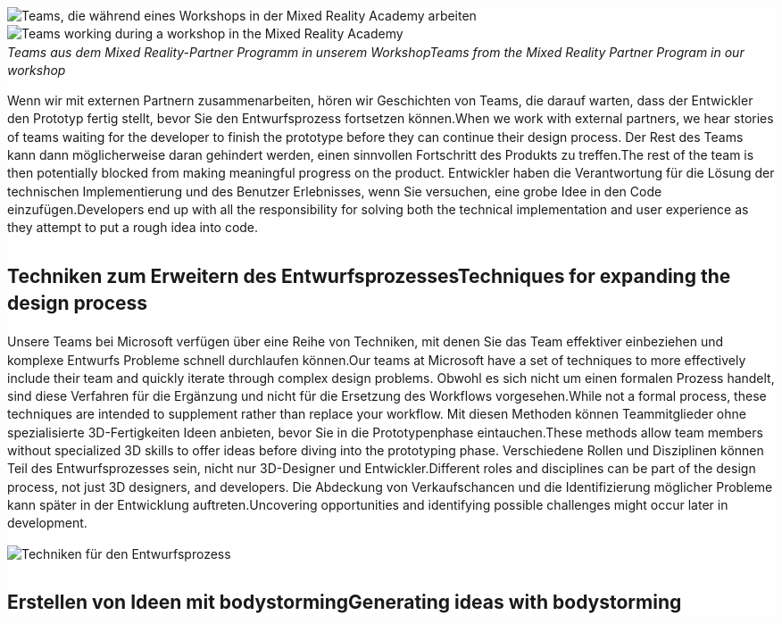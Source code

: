 <span data-ttu-id="ade2d-124">![Teams, die während eines Workshops in der Mixed Reality Academy arbeiten](images/academyTeam1000.png)</span><span class="sxs-lookup"><span data-stu-id="ade2d-124">![Teams working during a workshop in the Mixed Reality Academy](images/academyTeam1000.png)</span></span><br>
<span data-ttu-id="ade2d-125">*Teams aus dem Mixed Reality-Partner Programm in unserem Workshop*</span><span class="sxs-lookup"><span data-stu-id="ade2d-125">*Teams from the Mixed Reality Partner Program in our workshop*</span></span>

<span data-ttu-id="ade2d-126">Wenn wir mit externen Partnern zusammenarbeiten, hören wir Geschichten von Teams, die darauf warten, dass der Entwickler den Prototyp fertig stellt, bevor Sie den Entwurfsprozess fortsetzen können.</span><span class="sxs-lookup"><span data-stu-id="ade2d-126">When we work with external partners, we hear stories of teams waiting for the developer to finish the prototype before they can continue their design process.</span></span> <span data-ttu-id="ade2d-127">Der Rest des Teams kann dann möglicherweise daran gehindert werden, einen sinnvollen Fortschritt des Produkts zu treffen.</span><span class="sxs-lookup"><span data-stu-id="ade2d-127">The rest of the team is then potentially blocked from making meaningful progress on the product.</span></span> <span data-ttu-id="ade2d-128">Entwickler haben die Verantwortung für die Lösung der technischen Implementierung und des Benutzer Erlebnisses, wenn Sie versuchen, eine grobe Idee in den Code einzufügen.</span><span class="sxs-lookup"><span data-stu-id="ade2d-128">Developers end up with all the responsibility for solving both the technical implementation and user experience as they attempt to put a rough idea into code.</span></span>

## <a name="techniques-for-expanding-the-design-process"></a><span data-ttu-id="ade2d-129">Techniken zum Erweitern des Entwurfsprozesses</span><span class="sxs-lookup"><span data-stu-id="ade2d-129">Techniques for expanding the design process</span></span>

<span data-ttu-id="ade2d-130">Unsere Teams bei Microsoft verfügen über eine Reihe von Techniken, mit denen Sie das Team effektiver einbeziehen und komplexe Entwurfs Probleme schnell durchlaufen können.</span><span class="sxs-lookup"><span data-stu-id="ade2d-130">Our teams at Microsoft have a set of techniques to more effectively include their team and quickly iterate through complex design problems.</span></span> <span data-ttu-id="ade2d-131">Obwohl es sich nicht um einen formalen Prozess handelt, sind diese Verfahren für die Ergänzung und nicht für die Ersetzung des Workflows vorgesehen.</span><span class="sxs-lookup"><span data-stu-id="ade2d-131">While not a formal process, these techniques are intended to supplement rather than replace your workflow.</span></span> <span data-ttu-id="ade2d-132">Mit diesen Methoden können Teammitglieder ohne spezialisierte 3D-Fertigkeiten Ideen anbieten, bevor Sie in die Prototypenphase eintauchen.</span><span class="sxs-lookup"><span data-stu-id="ade2d-132">These methods allow team members without specialized 3D skills to offer ideas before diving into the prototyping phase.</span></span> <span data-ttu-id="ade2d-133">Verschiedene Rollen und Disziplinen können Teil des Entwurfsprozesses sein, nicht nur 3D-Designer und Entwickler.</span><span class="sxs-lookup"><span data-stu-id="ade2d-133">Different roles and disciplines can be part of the design process, not just 3D designers, and developers.</span></span> <span data-ttu-id="ade2d-134">Die Abdeckung von Verkaufschancen und die Identifizierung möglicher Probleme kann später in der Entwicklung auftreten.</span><span class="sxs-lookup"><span data-stu-id="ade2d-134">Uncovering opportunities and identifying possible challenges might occur later in development.</span></span>

![Techniken für den Entwurfsprozess](images/MRDesignProcess_Flow1.png)<br>

## <a name="generating-ideas-with-bodystorming"></a><span data-ttu-id="ade2d-136">Erstellen von Ideen mit bodystorming</span><span class="sxs-lookup"><span data-stu-id="ade2d-136">Generating ideas with bodystorming</span></span>
